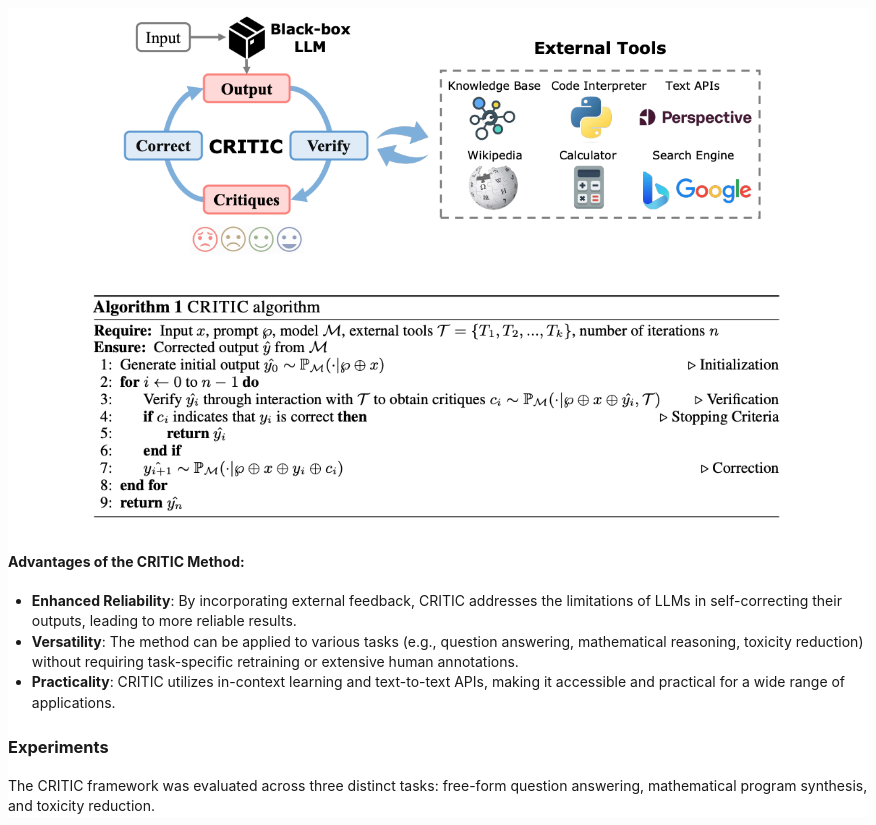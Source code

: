 <p style="text-align:center;"><img src="/assets/img/weekly-review/critic_architecture.png" alt="The Architecture" width="700" height="250"></p>


<p style="text-align:center;"><img src="/assets/img/weekly-review/critic_algorithm.png" alt="The Architecture" width="750" height="250"></p>


#### Advantages of the CRITIC Method:
- **Enhanced Reliability**: By incorporating external feedback, CRITIC addresses the limitations of LLMs in self-correcting their outputs, leading to more reliable results.
- **Versatility**: The method can be applied to various tasks (e.g., question answering, mathematical reasoning, toxicity reduction) without requiring task-specific retraining or extensive human annotations.
- **Practicality**: CRITIC utilizes in-context learning and text-to-text APIs, making it accessible and practical for a wide range of applications.




### Experiments

The CRITIC framework was evaluated across three distinct tasks: free-form question answering, mathematical program synthesis, and toxicity reduction.
